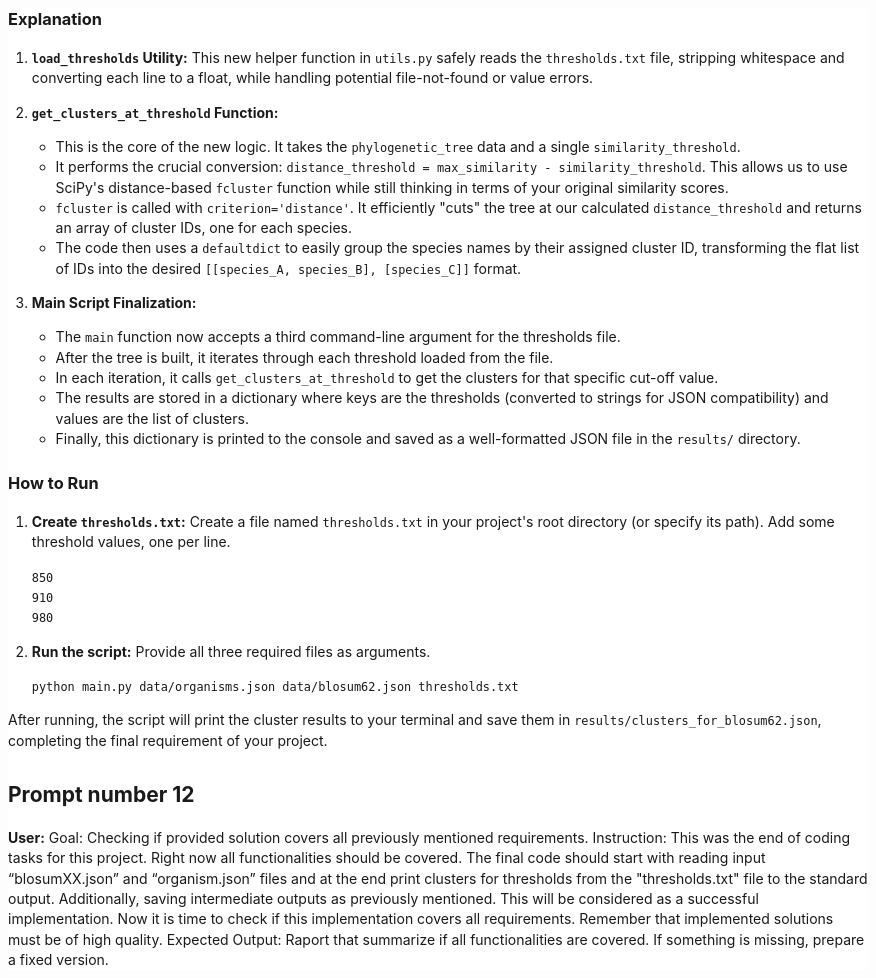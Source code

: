 ### Explanation

1.  **`load_thresholds` Utility:** This new helper function in `utils.py` safely reads the `thresholds.txt` file, stripping whitespace and converting each line to a float, while handling potential file-not-found or value errors.

2.  **`get_clusters_at_threshold` Function:**
    *   This is the core of the new logic. It takes the `phylogenetic_tree` data and a single `similarity_threshold`.
    *   It performs the crucial conversion: `distance_threshold = max_similarity - similarity_threshold`. This allows us to use SciPy's distance-based `fcluster` function while still thinking in terms of your original similarity scores.
    *   `fcluster` is called with `criterion='distance'`. It efficiently "cuts" the tree at our calculated `distance_threshold` and returns an array of cluster IDs, one for each species.
    *   The code then uses a `defaultdict` to easily group the species names by their assigned cluster ID, transforming the flat list of IDs into the desired `[[species_A, species_B], [species_C]]` format.

3.  **Main Script Finalization:**
    *   The `main` function now accepts a third command-line argument for the thresholds file.
    *   After the tree is built, it iterates through each threshold loaded from the file.
    *   In each iteration, it calls `get_clusters_at_threshold` to get the clusters for that specific cut-off value.
    *   The results are stored in a dictionary where keys are the thresholds (converted to strings for JSON compatibility) and values are the list of clusters.
    *   Finally, this dictionary is printed to the console and saved as a well-formatted JSON file in the `results/` directory.

### How to Run

1.  **Create `thresholds.txt`:** Create a file named `thresholds.txt` in your project's root directory (or specify its path). Add some threshold values, one per line.
    ```
    850
    910
    980
    ```
2.  **Run the script:** Provide all three required files as arguments.

    ```bash
    python main.py data/organisms.json data/blosum62.json thresholds.txt
    ```

After running, the script will print the cluster results to your terminal and save them in `results/clusters_for_blosum62.json`, completing the final requirement of your project.
## Prompt number 12

**User:** Goal: Checking if provided solution covers all previously mentioned requirements.
Instruction: This was the end of coding tasks for this project. Right now all functionalities should be covered. The final code should start with reading input “blosumXX.json” and “organism.json” files and at the end print clusters for thresholds from the "thresholds.txt" file to the standard output. Additionally, saving intermediate outputs as previously mentioned. This will be considered as a successful implementation. Now it is time to check if this implementation covers all requirements. Remember that implemented solutions must be of high quality. 
Expected Output: Raport that summarize if all functionalities are covered. If something is missing, prepare a fixed version.

